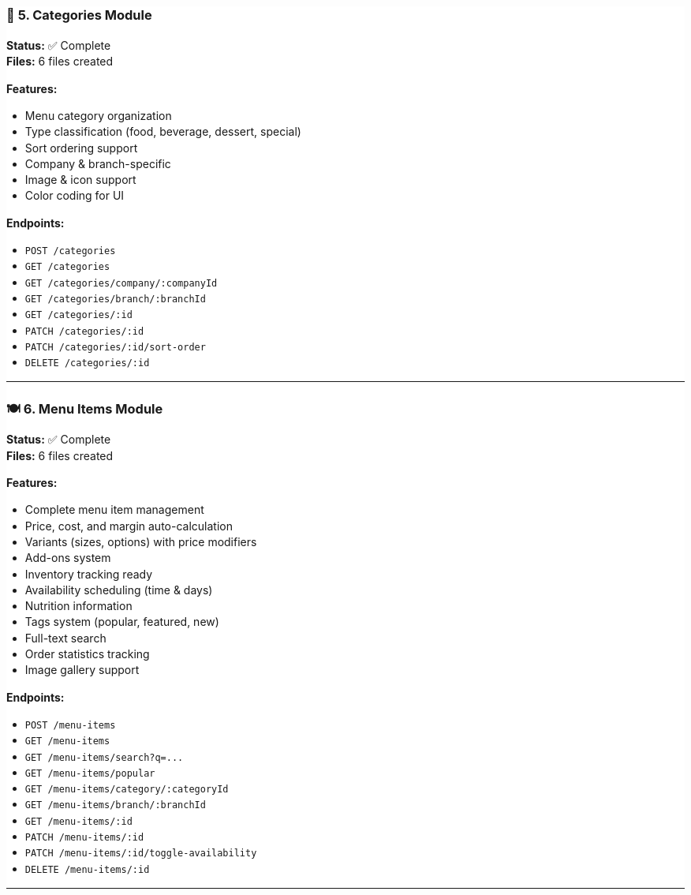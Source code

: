 
### 📂 **5. Categories Module**
**Status:** ✅ Complete  
**Files:** 6 files created

**Features:**
- Menu category organization
- Type classification (food, beverage, dessert, special)
- Sort ordering support
- Company & branch-specific
- Image & icon support
- Color coding for UI

**Endpoints:**
- `POST /categories`
- `GET /categories`
- `GET /categories/company/:companyId`
- `GET /categories/branch/:branchId`
- `GET /categories/:id`
- `PATCH /categories/:id`
- `PATCH /categories/:id/sort-order`
- `DELETE /categories/:id`

---

### 🍽️ **6. Menu Items Module**
**Status:** ✅ Complete  
**Files:** 6 files created

**Features:**
- Complete menu item management
- Price, cost, and margin auto-calculation
- Variants (sizes, options) with price modifiers
- Add-ons system
- Inventory tracking ready
- Availability scheduling (time & days)
- Nutrition information
- Tags system (popular, featured, new)
- Full-text search
- Order statistics tracking
- Image gallery support

**Endpoints:**
- `POST /menu-items`
- `GET /menu-items`
- `GET /menu-items/search?q=...`
- `GET /menu-items/popular`
- `GET /menu-items/category/:categoryId`
- `GET /menu-items/branch/:branchId`
- `GET /menu-items/:id`
- `PATCH /menu-items/:id`
- `PATCH /menu-items/:id/toggle-availability`
- `DELETE /menu-items/:id`

---